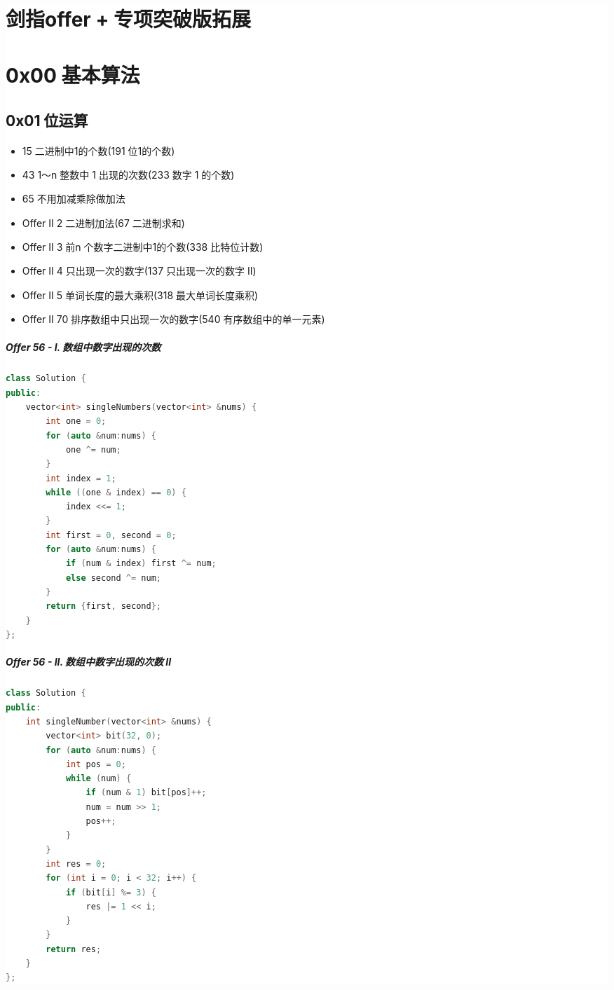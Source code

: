 # 剑指offer + 专项突破版拓展

# 0x00 基本算法

## 0x01 位运算
- 15 二进制中1的个数(191 位1的个数) 
- 43 1～n 整数中 1 出现的次数(233 数字 1 的个数)
- 65 不用加减乘除做加法
- Offer II 2 二进制加法(67 二进制求和)
- Offer II 3 前n 个数字二进制中1的个数(338 比特位计数)
- Offer II 4 只出现一次的数字(137 只出现一次的数字 II)

- Offer II 5 单词长度的最大乘积(318 最大单词长度乘积)
- Offer II 70 排序数组中只出现一次的数字(540 有序数组中的单一元素)

##### Offer 56 - I. 数组中数字出现的次数

```C++
class Solution {
public:
    vector<int> singleNumbers(vector<int> &nums) {
        int one = 0;
        for (auto &num:nums) {
            one ^= num;
        }
        int index = 1;
        while ((one & index) == 0) {
            index <<= 1;
        }
        int first = 0, second = 0;
        for (auto &num:nums) {
            if (num & index) first ^= num;
            else second ^= num;
        }
        return {first, second};
    }
};
```
#####  Offer 56 - II. 数组中数字出现的次数 II

```C++
class Solution {
public:
    int singleNumber(vector<int> &nums) {
        vector<int> bit(32, 0);
        for (auto &num:nums) {
            int pos = 0;
            while (num) {
                if (num & 1) bit[pos]++;
                num = num >> 1;
                pos++;
            }
        }
        int res = 0;
        for (int i = 0; i < 32; i++) {
            if (bit[i] %= 3) {
                res |= 1 << i;
            }
        }
        return res;
    }
};
```